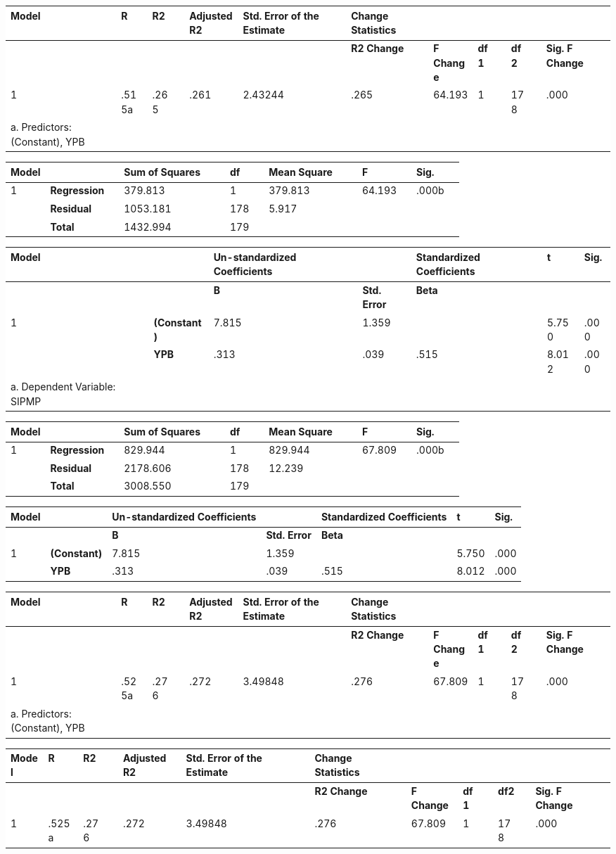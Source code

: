 | Model | R | R2 |  | Adjusted R2 | Std. Error of the Estimate |  | Change Statistics |  |  |  |  |  |  |  |  |
| :---- | :---- | :---- | ----- | :---- | :---- | ----- | :---- | ----- | :---- | :---- | ----- | :---- | ----- | :---- | ----- |
|  |  |  |  |  |  |  | **R2 Change** |  | **F Change** | **df1** |  | **df2** |  | **Sig. F Change** |  |
| 1 | .515a | .265 |  | .261 | 2.43244 |  | .265 |  | 64.193 | 1 |  | 178 |  | .000 |  |
| a. Predictors: (Constant), YPB |  |  |  |  |  |  |  |  |  |  |  |  |  |  |  |

| Model |  |  | Sum of Squares |  |  | df |  | Mean Square |  |  | F |  | Sig. |  |
| :---- | :---- | ----- | :---- | ----- | ----- | :---- | ----- | :---- | ----- | ----- | :---- | ----- | :---- | ----- |
| 1 | **Regression** |  | 379.813 |  |  | 1 |  | 379.813 |  |  | 64.193 |  | .000b |  |
|  | **Residual** |  | 1053.181 |  |  | 178 |  | 5.917 |  |  |  |  |  |  |
|  | **Total** |  | 1432.994 |  |  | 179 |  |  |  |  |  |  |  |  |

| Model |  | Un-standardized Coefficients |  | Standardized Coefficients | t | Sig. |
| :---- | :---- | :---- | :---- | :---- | :---- | :---- |
|  |  | **B** | **Std. Error** | **Beta** |  |  |
| 1 | **(Constant)** | 7.815 | 1.359 |  | 5.750 | .000 |
|  | **YPB** | .313 | .039 | .515 | 8.012 | .000 |
| a. Dependent Variable: SIPMP |  |  |  |  |  |  |

| Model |  |  | Sum of Squares |  |  | df |  | Mean Square |  |  | F |  | Sig. |  |
| :---- | :---- | ----- | :---- | ----- | ----- | :---- | ----- | :---- | ----- | ----- | :---- | ----- | :---- | ----- |
| 1 | **Regression** |  | 829.944 |  |  | 1 |  | 829.944 |  |  | 67.809 |  | .000b |  |
|  | **Residual** |  | 2178.606 |  |  | 178 |  | 12.239 |  |  |  |  |  |  |
|  | **Total** |  | 3008.550 |  |  | 179 |  |  |  |  |  |  |  |  |

| Model |  | Un-standardized Coefficients |  | Standardized Coefficients | t | Sig. |
| :---- | :---- | :---- | :---- | :---- | :---- | :---- |
|  |  | **B** | **Std. Error** | **Beta** |  |  |
| 1 | **(Constant)** | 7.815 | 1.359 |  | 5.750 | .000 |
|  | **YPB** | .313 | .039 | .515 | 8.012 | .000 |

| Model | R | R2 |  | Adjusted R2 | Std. Error of the Estimate |  | Change Statistics |  |  |  |  |  |  |  |  |
| :---- | :---- | :---- | ----- | :---- | :---- | ----- | :---- | ----- | :---- | :---- | ----- | :---- | ----- | :---- | ----- |
|  |  |  |  |  |  |  | **R2 Change** |  | **F Change** | **df1** |  | **df2** |  | **Sig. F Change** |  |
| 1 | .525a | .276 |  | .272 | 3.49848 |  | .276 |  | 67.809 | 1 |  | 178 |  | .000 |  |
| a. Predictors: (Constant), YPB |  |  |  |  |  |  |  |  |  |  |  |  |  |  |  |

| Model | R | R2 |  | Adjusted R2 | Std. Error of the Estimate |  | Change Statistics |  |  |  |  |  |  |  |  |
| :---- | :---- | :---- | ----- | :---- | :---- | ----- | :---- | ----- | :---- | :---- | ----- | :---- | ----- | :---- | ----- |
|  |  |  |  |  |  |  | **R2 Change** |  | **F Change** | **df1** |  | **df2** |  | **Sig. F Change** |  |
| 1 | .525a | .276 |  | .272 | 3.49848 |  | .276 |  | 67.809 | 1 |  | 178 |  | .000 |  |
